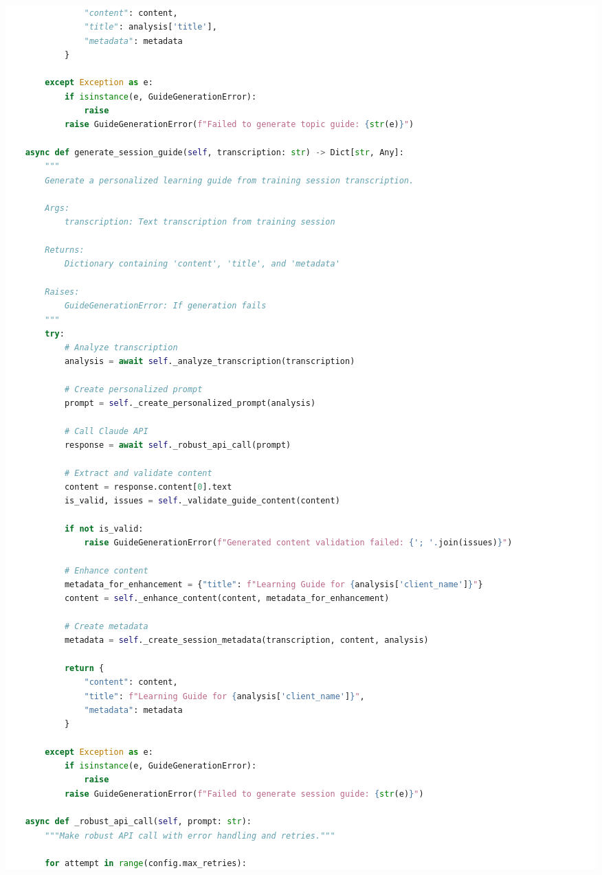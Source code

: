 ```python
                "content": content,
                "title": analysis['title'],
                "metadata": metadata
            }
            
        except Exception as e:
            if isinstance(e, GuideGenerationError):
                raise
            raise GuideGenerationError(f"Failed to generate topic guide: {str(e)}")
    
    async def generate_session_guide(self, transcription: str) -> Dict[str, Any]:
        """
        Generate a personalized learning guide from training session transcription.
        
        Args:
            transcription: Text transcription from training session
            
        Returns:
            Dictionary containing 'content', 'title', and 'metadata'
            
        Raises:
            GuideGenerationError: If generation fails
        """
        try:
            # Analyze transcription
            analysis = await self._analyze_transcription(transcription)
            
            # Create personalized prompt
            prompt = self._create_personalized_prompt(analysis)
            
            # Call Claude API
            response = await self._robust_api_call(prompt)
            
            # Extract and validate content
            content = response.content[0].text
            is_valid, issues = self._validate_guide_content(content)
            
            if not is_valid:
                raise GuideGenerationError(f"Generated content validation failed: {'; '.join(issues)}")
            
            # Enhance content
            metadata_for_enhancement = {"title": f"Learning Guide for {analysis['client_name']}"}
            content = self._enhance_content(content, metadata_for_enhancement)
            
            # Create metadata
            metadata = self._create_session_metadata(transcription, content, analysis)
            
            return {
                "content": content,
                "title": f"Learning Guide for {analysis['client_name']}",
                "metadata": metadata
            }
            
        except Exception as e:
            if isinstance(e, GuideGenerationError):
                raise
            raise GuideGenerationError(f"Failed to generate session guide: {str(e)}")
    
    async def _robust_api_call(self, prompt: str):
        """Make robust API call with error handling and retries."""
        
        for attempt in range(config.max_retries):
```